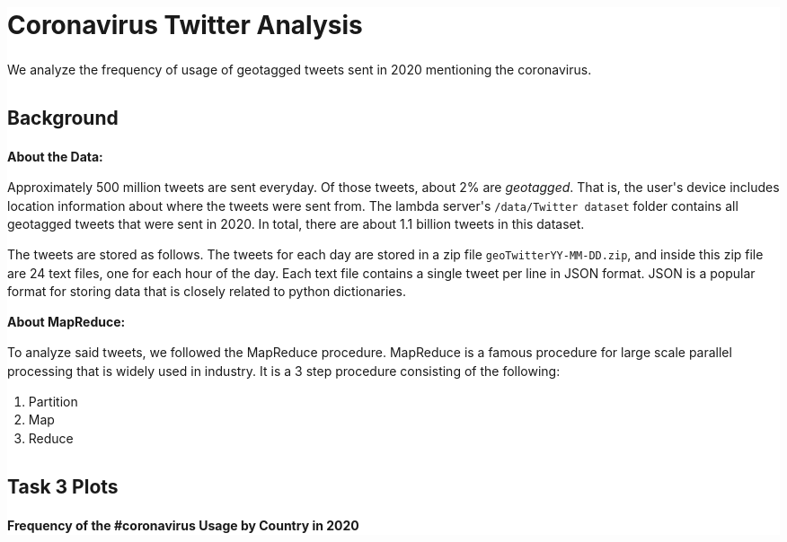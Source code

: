 # Coronavirus Twitter Analysis

We analyze the frequency of usage of geotagged tweets sent in 2020 mentioning the coronavirus.

## Background

**About the Data:**

Approximately 500 million tweets are sent everyday.
Of those tweets, about 2% are *geotagged*.
That is, the user's device includes location information about where the tweets were sent from.
The lambda server's `/data/Twitter dataset` folder contains all geotagged tweets that were sent in 2020.
In total, there are about 1.1 billion tweets in this dataset.

The tweets are stored as follows.
The tweets for each day are stored in a zip file `geoTwitterYY-MM-DD.zip`,
and inside this zip file are 24 text files, one for each hour of the day.
Each text file contains a single tweet per line in JSON format.
JSON is a popular format for storing data that is closely related to python dictionaries.


**About MapReduce:**

To analyze said tweets, we followed the MapReduce procedure.
MapReduce is a famous procedure for large scale parallel processing that is widely used in industry.
It is a 3 step procedure consisting of the following:

1. Partition
1. Map
1. Reduce


## Task 3 Plots
**Frequency of the #coronavirus Usage by Country in 2020**
